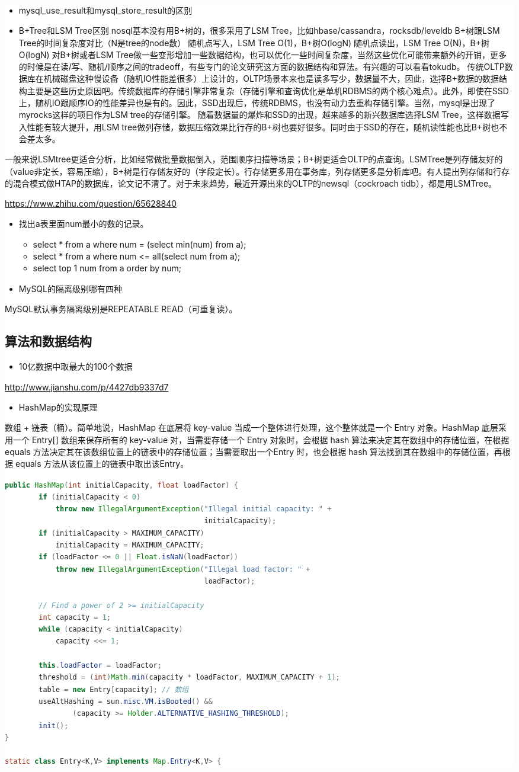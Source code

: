 * mysql_use_result和mysql_store_result的区别

* B+Tree和LSM Tree区别
nosql基本没有用B+树的，很多采用了LSM Tree，比如hbase/cassandra，rocksdb/leveldb
B+树跟LSM Tree的时间复杂度对比（N是tree的node数）
随机点写入，LSM Tree O(1)，B+树O(logN)
随机点读出，LSM Tree O(N)，B+树O(logN)
对B+树或者LSM Tree做一些变形增加一些数据结构，也可以优化一些时间复杂度，当然这些优化可能带来额外的开销，更多的时候是在读/写、随机/顺序之间的tradeoff，有些专门的论文研究这方面的数据结构和算法。有兴趣的可以看看tokudb。
传统OLTP数据库在机械磁盘这种慢设备（随机IO性能差很多）上设计的，OLTP场景本来也是读多写少，数据量不大，因此，选择B+数据的数据结构主要是这些历史原因吧。传统数据库的存储引擎非常复杂（存储引擎和查询优化是单机RDBMS的两个核心难点）。此外，即使在SSD上，随机IO跟顺序IO的性能差异也是有的。因此，SSD出现后，传统RDBMS，也没有动力去重构存储引擎。当然，mysql是出现了myrocks这样的项目作为LSM tree的存储引擎。
随着数据量的爆炸和SSD的出现，越来越多的新兴数据库选择LSM Tree，这样数据写入性能有较大提升，用LSM tree做列存储，数据压缩效果比行存的B+树也要好很多。同时由于SSD的存在，随机读性能也比B+树也不会差太多。

一般来说LSMtree更适合分析，比如经常做批量数据倒入，范围顺序扫描等场景；B+树更适合OLTP的点查询。LSMTree是列存储友好的（value非定长，容易压缩），B+树是行存储友好的（字段定长）。行存储更多用在事务库，列存储更多是分析库吧。有人提出列存储和行存的混合模式做HTAP的数据库，论文记不清了。对于未来趋势，最近开源出来的OLTP的newsql（cockroach tidb），都是用LSMTree。

https://www.zhihu.com/question/65628840

* 找出a表里面num最小的数的记录。

	* select * from a where num = (select min(num) from a);
	* select * from a where num <= all(select num from a);
	* select top 1 num from a order by num;

* MySQL的隔离级别哪有四种

MySQL默认事务隔离级别是REPEATABLE READ（可重复读）。


## 算法和数据结构

* 10亿数据中取最大的100个数据

http://www.jianshu.com/p/4427db9337d7

* HashMap的实现原理

数组 + 链表（桶）。简单地说，HashMap 在底层将 key-value 当成一个整体进行处理，这个整体就是一个 Entry 对象。HashMap 底层采用一个 Entry[] 数组来保存所有的 key-value 对，当需要存储一个 Entry 对象时，会根据 hash 算法来决定其在数组中的存储位置，在根据 equals 方法决定其在该数组位置上的链表中的存储位置；当需要取出一个Entry 时，也会根据 hash 算法找到其在数组中的存储位置，再根据 equals 方法从该位置上的链表中取出该Entry。

``` java
public HashMap(int initialCapacity, float loadFactor) {
        if (initialCapacity < 0)
            throw new IllegalArgumentException("Illegal initial capacity: " +
                                               initialCapacity);
        if (initialCapacity > MAXIMUM_CAPACITY)
            initialCapacity = MAXIMUM_CAPACITY;
        if (loadFactor <= 0 || Float.isNaN(loadFactor))
            throw new IllegalArgumentException("Illegal load factor: " +
                                               loadFactor);

        // Find a power of 2 >= initialCapacity
        int capacity = 1;
        while (capacity < initialCapacity)
            capacity <<= 1;

        this.loadFactor = loadFactor;
        threshold = (int)Math.min(capacity * loadFactor, MAXIMUM_CAPACITY + 1);
        table = new Entry[capacity]; // 数组
        useAltHashing = sun.misc.VM.isBooted() &&
                (capacity >= Holder.ALTERNATIVE_HASHING_THRESHOLD);
        init();
}

static class Entry<K,V> implements Map.Entry<K,V> {
```